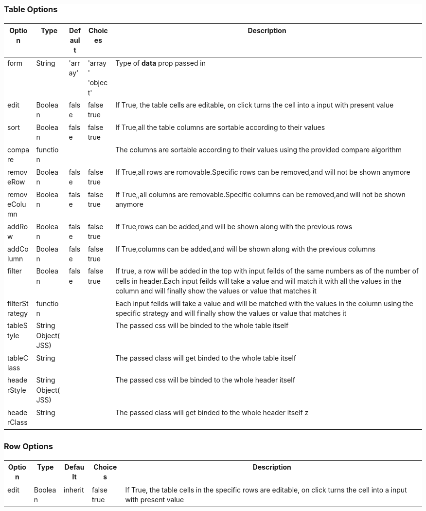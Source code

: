 ### Table Options

| Option         | Type                | Default | Choices           | Description                                                                                                                                                                                                                                                           |
|----------------|---------------------|---------|-------------------|-----------------------------------------------------------------------------------------------------------------------------------------------------------------------------------------------------------------------------------------------------------------------|
| form           | String              | 'array' | 'array'  'object' | Type of **data** prop passed in                                                                                                                                                                                                                                       |
| edit           | Boolean             | false   | false  true       | If True, the table cells are editable, on click turns the cell into a input with present value                                                                                                                                                                        |
| sort           | Boolean             | false   | false  true       | If True,all the table columns are sortable according to their values                                                                                                                                                                                                  |
| compare        | function            |         |                   | The columns are sortable according to their values using the provided compare algorithm                                                                                                                                                                               |
| removeRow      | Boolean             | false   | false   true      | If True,all rows are romovable.Specific rows can be removed,and will not be shown anymore                                                                                                                                                                                                    |
| removeColumn   | Boolean             | false   | false  true       | If True,,all columns are removable.Specific columns can be removed,and will not be shown anymore                                                                                                                                                                                                 |
| addRow         | Boolean             | false   | false  true       | If True,rows can be added,and will be shown along with the previous rows                                                                                                                                                                                              |
| addColumn      | Boolean             | false   | false  true       | If True,columns can be added,and will be shown along with the previous columns                                                                                                                                                                                        |
| filter         | Boolean             | false   | false  true       | If true, a row will be added in the top with input feilds of the same numbers as of the number of  cells in header.Each input feilds will take a value and will match it with all the values in the  column and will finally show the values or value that matches it |
| filterStrategy | function            |         |                   | Each input feilds will take a value and will be matched with the values in the column using the  specific strategy and will finally show the values or value that matches it                                                                                          |
| tableStyle     | String  Object(JSS) |         |                   | The passed css will be binded to the whole table itself                                                                                                                                                                                                               |
| tableClass     | String              |         |                   | The passed class will get binded to the whole table itself                                                                                                                                                                                                            |
| headerStyle    | String  Object(JSS) |         |                   | The passed css will be binded to the whole header itself                                                                                                                                                                                                              |
| headerClass    | String              |         |                   | The passed class will get binded to the whole header itself                                               z                                                                                                                                                            |



### Row Options

| Option   | Type               | Default | Choices     | Description                                                                                                          |
|----------|--------------------|---------|-------------|----------------------------------------------------------------------------------------------------------------------|
| edit     | Boolean            | inherit | false  true | If True, the table cells in the specific rows are editable, on click turns  the cell into a input with present value |
